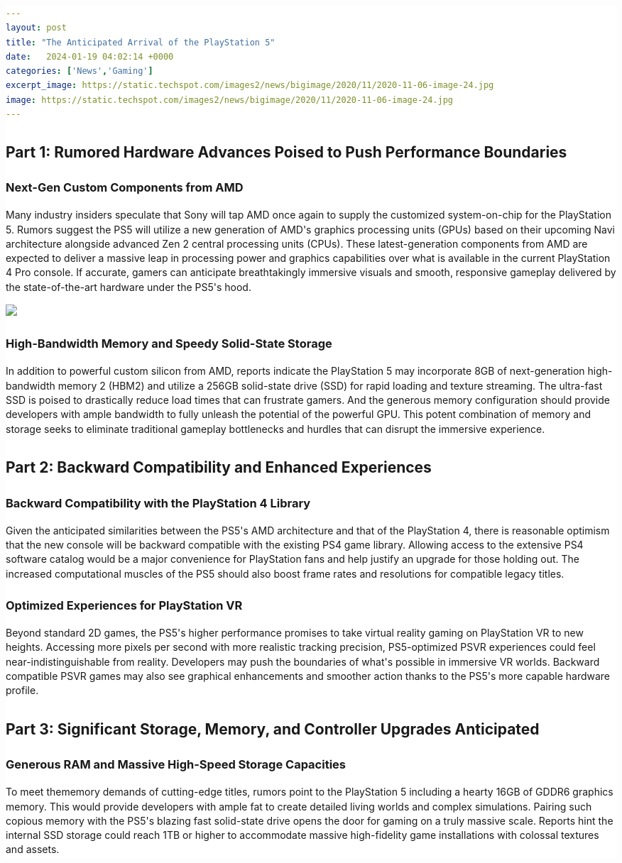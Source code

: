 ```yaml
---
layout: post
title: "The Anticipated Arrival of the PlayStation 5"
date:   2024-01-19 04:02:14 +0000
categories: ['News','Gaming']
excerpt_image: https://static.techspot.com/images2/news/bigimage/2020/11/2020-11-06-image-24.jpg
image: https://static.techspot.com/images2/news/bigimage/2020/11/2020-11-06-image-24.jpg
---
```


## Part 1: Rumored Hardware Advances Poised to Push Performance Boundaries
### **Next-Gen Custom Components from AMD**
Many industry insiders speculate that Sony will tap AMD once again to supply the customized system-on-chip for the PlayStation 5. Rumors suggest the PS5 will utilize a new generation of AMD's graphics processing units (GPUs) based on their upcoming Navi architecture alongside advanced Zen 2 central processing units (CPUs). These latest-generation components from AMD are expected to deliver a massive leap in processing power and graphics capabilities over what is available in the current PlayStation 4 Pro console. If accurate, gamers can anticipate breathtakingly immersive visuals and smooth, responsive gameplay delivered by the state-of-the-art hardware under the PS5's hood.

![](https://static.techspot.com/images2/news/bigimage/2020/11/2020-11-06-image-24.jpg)
### **High-Bandwidth Memory and Speedy Solid-State Storage** 
In addition to powerful custom silicon from AMD, reports indicate the PlayStation 5 may incorporate 8GB of next-generation high-bandwidth memory 2 (HBM2) and utilize a 256GB solid-state drive (SSD) for rapid loading and texture streaming. The ultra-fast SSD is poised to drastically reduce load times that can frustrate gamers. And the generous memory configuration should provide developers with ample bandwidth to fully unleash the potential of the powerful GPU. This potent combination of memory and storage seeks to eliminate traditional gameplay bottlenecks and hurdles that can disrupt the immersive experience.
## Part 2: Backward Compatibility and Enhanced Experiences 
### **Backward Compatibility with the PlayStation 4 Library**
Given the anticipated similarities between the PS5's AMD architecture and that of the PlayStation 4, there is reasonable optimism that the new console will be backward compatible with the existing PS4 game library. Allowing access to the extensive PS4 software catalog would be a major convenience for PlayStation fans and help justify an upgrade for those holding out. The increased computational muscles of the PS5 should also boost frame rates and resolutions for compatible legacy titles. 
### **Optimized Experiences for PlayStation VR** 
Beyond standard 2D games, the PS5's higher performance promises to take virtual reality gaming on PlayStation VR to new heights. Accessing more pixels per second with more realistic tracking precision, PS5-optimized PSVR experiences could feel near-indistinguishable from reality. Developers may push the boundaries of what's possible in immersive VR worlds. Backward compatible PSVR games may also see graphical enhancements and smoother action thanks to the PS5's more capable hardware profile.
## Part 3: Significant Storage, Memory, and Controller Upgrades Anticipated
### **Generous RAM and Massive High-Speed Storage Capacities**
To meet thememory demands of cutting-edge titles, rumors point to the PlayStation 5 including a hearty 16GB of GDDR6 graphics memory. This would provide developers with ample fat to create detailed living worlds and complex simulations. Pairing such copious memory with the PS5's blazing fast solid-state drive opens the door for gaming on a truly massive scale. Reports hint the internal SSD storage could reach 1TB or higher to accommodate massive high-fidelity game installations with colossal textures and assets.